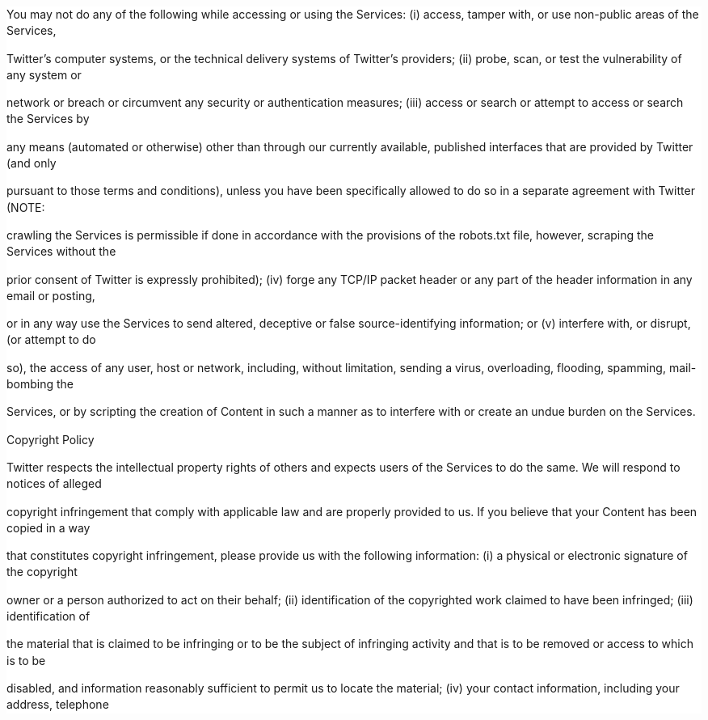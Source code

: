 
You may not do any of the following while accessing or using the Services: (i) access, tamper with, or use non-public areas of the Services,


Twitter’s computer systems, or the technical delivery systems of Twitter’s providers; (ii) probe, scan, or test the vulnerability of any system or


network or breach or circumvent any security or authentication measures; (iii) access or search or attempt to access or search the Services by


any means (automated or otherwise) other than through our currently available, published interfaces that are provided by Twitter (and only


pursuant to those terms and conditions), unless you have been specifically allowed to do so in a separate agreement with Twitter (NOTE:


crawling the Services is permissible if done in accordance with the provisions of the robots.txt file, however, scraping the Services without the


prior consent of Twitter is expressly prohibited); (iv) forge any TCP/IP packet header or any part of the header information in any email or posting,


or in any way use the Services to send altered, deceptive or false source-identifying information; or (v) interfere with, or disrupt, (or attempt to do


so), the access of any user, host or network, including, without limitation, sending a virus, overloading, flooding, spamming, mail-bombing the


Services, or by scripting the creation of Content in such a manner as to interfere with or create an undue burden on the Services.



Copyright Policy


Twitter respects the intellectual property rights of others and expects users of the Services to do the same. We will respond to notices of alleged


copyright infringement that comply with applicable law and are properly provided to us. If you believe that your Content has been copied in a way


that constitutes copyright infringement, please provide us with the following information: (i) a physical or electronic signature of the copyright


owner or a person authorized to act on their behalf; (ii) identification of the copyrighted work claimed to have been infringed; (iii) identification of


the material that is claimed to be infringing or to be the subject of infringing activity and that is to be removed or access to which is to be


disabled, and information reasonably sufficient to permit us to locate the material; (iv) your contact information, including your address, telephone

